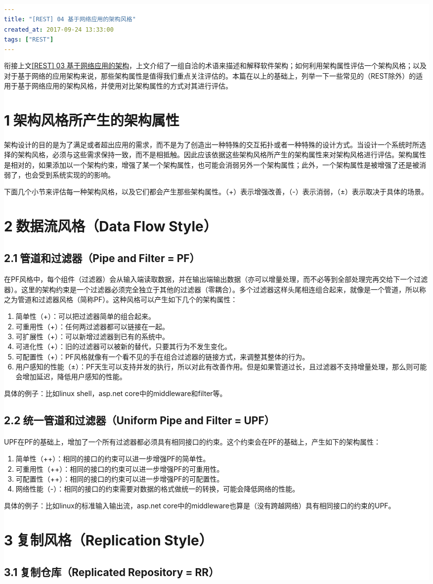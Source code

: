 ```yaml
---
title: "[REST] 04 基于网络应用的架构风格"
created_at: 2017-09-24 13:33:00
tags: ["REST"]
---
```


衔接上文[[REST] 03 基于网络应用的架构](../03-network-based-software-architecture)，上文介绍了一组自洽的术语来描述和解释软件架构；如何利用架构属性评估一个架构风格；以及对于基于网络的应用架构来说，那些架构属性是值得我们重点关注评估的。本篇在以上的基础上，列举一下一些常见的（REST除外）的适用于基于网络应用的架构风格，并使用对比架构属性的方式对其进行评估。

# 1 架构风格所产生的架构属性

架构设计的目的是为了满足或者超出应用的需求，而不是为了创造出一种特殊的交互拓扑或者一种特殊的设计方式。当设计一个系统时所选择的架构风格，必须与这些需求保持一致，而不是相抵触。因此应该依据这些架构风格所产生的架构属性来对架构风格进行评估。架构属性是相对的，如果添加以一个架构约束，增强了某一个架构属性，也可能会消弱另外一个架构属性；此外，一个架构属性是被增强了还是被消弱了，也会受到系统实现的的影响。

下面几个小节来评估每一种架构风格，以及它们都会产生那些架构属性。（+）表示增强改善，（-）表示消弱，（±）表示取决于具体的场景。

# 2 数据流风格（Data Flow Style）

## 2.1 管道和过滤器（Pipe and Filter = PF）

在PF风格中，每个组件（过滤器）会从输入端读取数据，并在输出端输出数据（亦可以增量处理，而不必等到全部处理完再交给下一个过滤器）。这里的架构约束是一个过滤器必须完全独立于其他的过滤器（零耦合）。多个过滤器这样头尾相连组合起来，就像是一个管道，所以称之为管道和过滤器风格（简称PF）。这种风格可以产生如下几个的架构属性：

1.  简单性（+）：可以把过滤器简单的组合起来。
2.  可重用性（+）：任何两过滤器都可以链接在一起。
3.  可扩展性（+）：可以新增过滤器到已有的系统中。
4.  可进化性（+）：旧的过滤器可以被新的替代，只要其行为不发生变化。
5.  可配置性（+）：PF风格就像有一个看不见的手在组合过滤器的链接方式，来调整其整体的行为。
6.  用户感知的性能（±）：PF天生可以支持并发的执行，所以对此有改善作用。但是如果管道过长，且过滤器不支持增量处理，那么则可能会增加延迟，降低用户感知的性能。

具体的例子：比如linux shell，asp.net core中的middleware和filter等。

## 2.2 统一管道和过滤器（Uniform Pipe and Filter = UPF）

UPF在PF的基础上，增加了一个所有过滤器都必须具有相同接口的约束。这个约束会在PF的基础上，产生如下的架构属性：

1.  简单性（++）：相同的接口的约束可以进一步增强PF的简单性。
2.  可重用性（++）：相同的接口的约束可以进一步增强PF的可重用性。
3.  可配置性（++）：相同的接口的约束可以进一步增强PF的可配置性。
4.  网络性能（-）：相同的接口的约束需要对数据的格式做统一的转换，可能会降低网络的性能。

具体的例子：比如linux的标准输入输出流，asp.net core中的middleware也算是（没有跨越网络）具有相同接口的约束的UPF。

# 3 复制风格（Replication Style）

## 3.1 复制仓库（Replicated Repository = RR）
